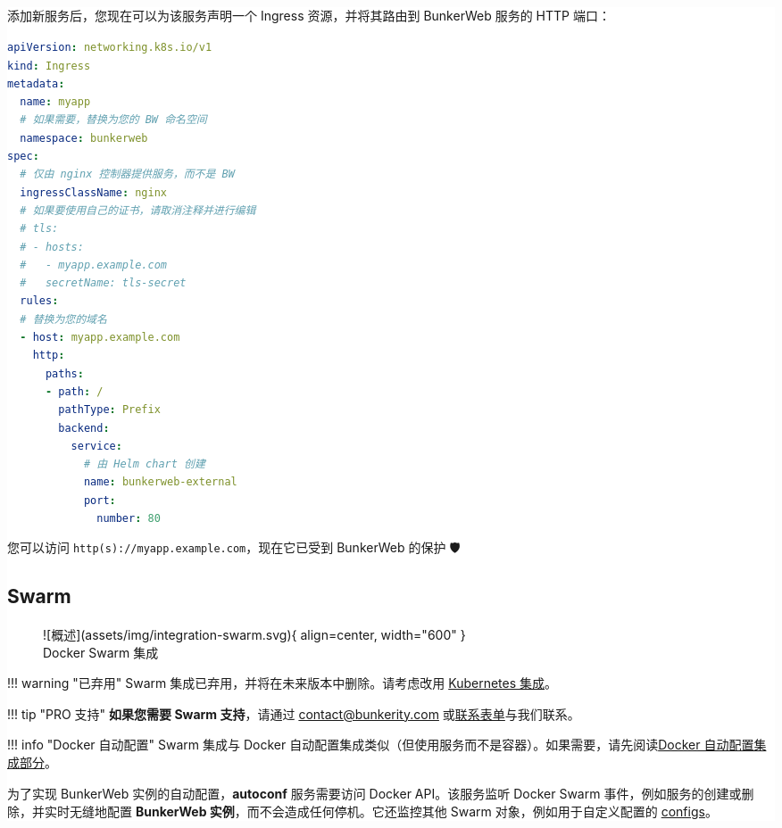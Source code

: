添加新服务后，您现在可以为该服务声明一个 Ingress 资源，并将其路由到 BunkerWeb 服务的 HTTP 端口：

```yaml
apiVersion: networking.k8s.io/v1
kind: Ingress
metadata:
  name: myapp
  # 如果需要，替换为您的 BW 命名空间
  namespace: bunkerweb
spec:
  # 仅由 nginx 控制器提供服务，而不是 BW
  ingressClassName: nginx
  # 如果要使用自己的证书，请取消注释并进行编辑
  # tls:
  # - hosts:
  #   - myapp.example.com
  #   secretName: tls-secret
  rules:
  # 替换为您的域名
  - host: myapp.example.com
    http:
      paths:
      - path: /
        pathType: Prefix
        backend:
          service:
            # 由 Helm chart 创建
            name: bunkerweb-external
            port:
              number: 80
```

您可以访问 `http(s)://myapp.example.com`，现在它已受到 BunkerWeb 的保护 🛡️

## Swarm

<figure markdown>
  ![概述](assets/img/integration-swarm.svg){ align=center, width="600" }
  <figcaption>Docker Swarm 集成</figcaption>
</figure>

!!! warning "已弃用"
    Swarm 集成已弃用，并将在未来版本中删除。请考虑改用 [Kubernetes 集成](#kubernetes)。

!!! tip "PRO 支持"
    **如果您需要 Swarm 支持**，请通过 [contact@bunkerity.com](mailto:contact@bunkerity.com) 或[联系表单](https://panel.bunkerweb.io/contact.php?utm_campaign=self&utm_source=doc)与我们联系。

!!! info "Docker 自动配置"
    Swarm 集成与 Docker 自动配置集成类似（但使用服务而不是容器）。如果需要，请先阅读[Docker 自动配置集成部分](#docker-autoconf)。

为了实现 BunkerWeb 实例的自动配置，**autoconf** 服务需要访问 Docker API。该服务监听 Docker Swarm 事件，例如服务的创建或删除，并实时无缝地配置 **BunkerWeb 实例**，而不会造成任何停机。它还监控其他 Swarm 对象，例如用于自定义配置的 [configs](https://docs.docker.com/engine/swarm/configs/)。
